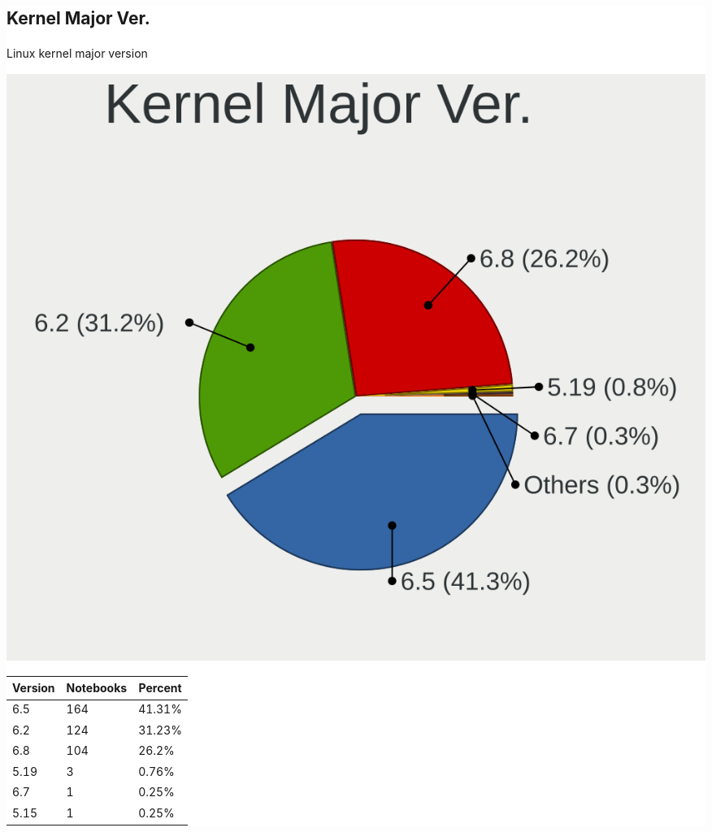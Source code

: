 Kernel Major Ver.
-----------------

Linux kernel major version

![Kernel Major Ver.](./images/pie_chart/os_kernel_major.svg)


| Version | Notebooks | Percent |
|---------|-----------|---------|
| 6.5     | 164       | 41.31%  |
| 6.2     | 124       | 31.23%  |
| 6.8     | 104       | 26.2%   |
| 5.19    | 3         | 0.76%   |
| 6.7     | 1         | 0.25%   |
| 5.15    | 1         | 0.25%   |
